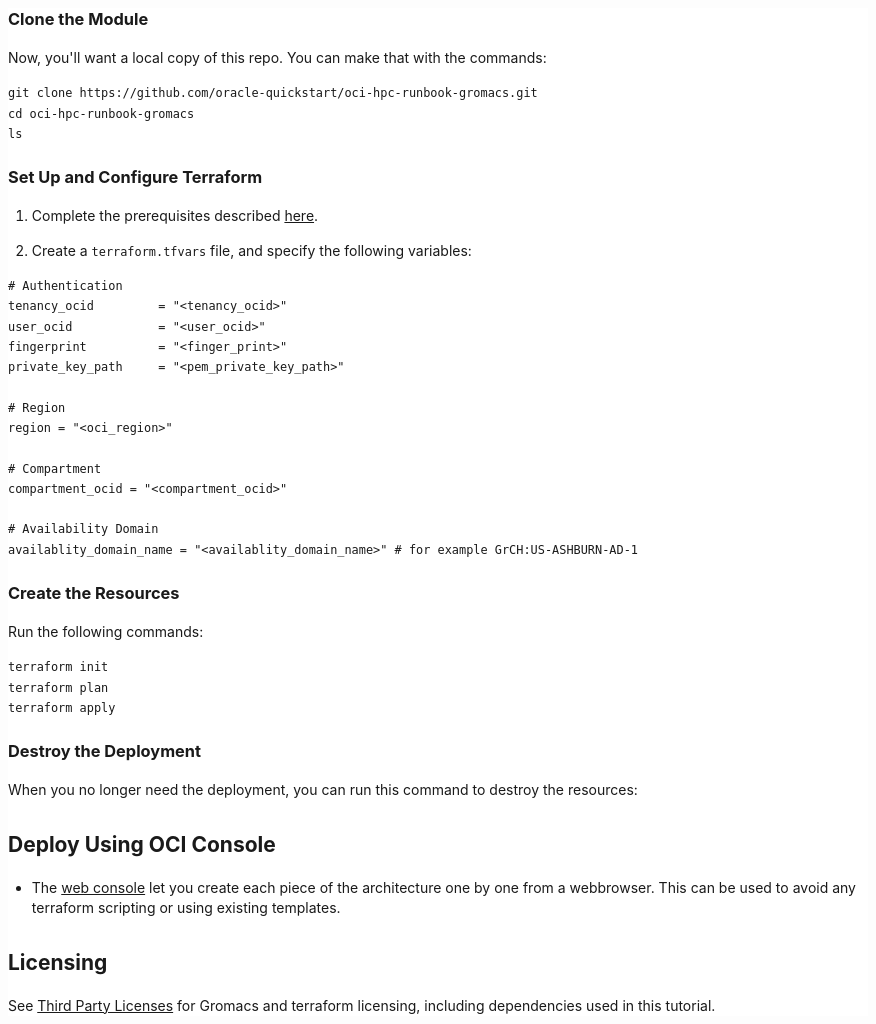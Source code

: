 ### Clone the Module
Now, you'll want a local copy of this repo. You can make that with the commands:

    git clone https://github.com/oracle-quickstart/oci-hpc-runbook-gromacs.git
    cd oci-hpc-runbook-gromacs
    ls

### Set Up and Configure Terraform

1. Complete the prerequisites described [here](https://github.com/cloud-partners/oci-prerequisites).

2. Create a `terraform.tfvars` file, and specify the following variables:

```
# Authentication
tenancy_ocid         = "<tenancy_ocid>"
user_ocid            = "<user_ocid>"
fingerprint          = "<finger_print>"
private_key_path     = "<pem_private_key_path>"

# Region
region = "<oci_region>"

# Compartment
compartment_ocid = "<compartment_ocid>"

# Availability Domain
availablity_domain_name = "<availablity_domain_name>" # for example GrCH:US-ASHBURN-AD-1

````
### Create the Resources
Run the following commands:

    terraform init
    terraform plan
    terraform apply

### Destroy the Deployment
When you no longer need the deployment, you can run this command to destroy the resources:

## Deploy Using OCI Console

* The [web console](https://github.com/oracle-quickstart/oci-hpc-runbook-gromacs/blob/master/Documentation/ManualDeployment.md#deployment-via-web-console) let you create each piece of the architecture one by one from a webbrowser. This can be used to avoid any terraform scripting or using existing templates. 

## Licensing
See [Third Party Licenses](https://github.com/oracle-quickstart/oci-hpc-runbook-gromacs/blob/master/Third_Party_Licenses) for Gromacs and terraform licensing, including dependencies used in this tutorial.
